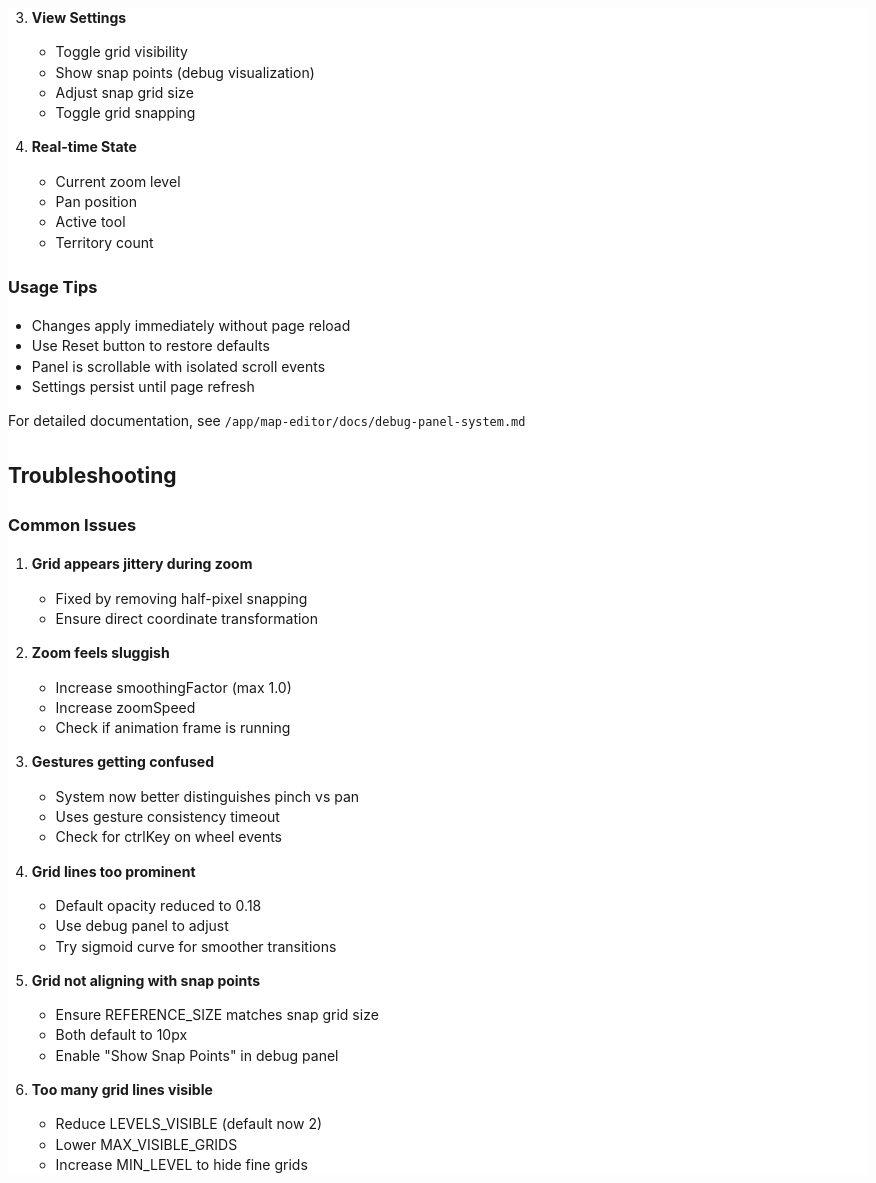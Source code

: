 3. **View Settings**
   - Toggle grid visibility
   - Show snap points (debug visualization)
   - Adjust snap grid size
   - Toggle grid snapping

4. **Real-time State**
   - Current zoom level
   - Pan position
   - Active tool
   - Territory count

### Usage Tips

- Changes apply immediately without page reload
- Use Reset button to restore defaults
- Panel is scrollable with isolated scroll events
- Settings persist until page refresh

For detailed documentation, see `/app/map-editor/docs/debug-panel-system.md`

## Troubleshooting

### Common Issues

1. **Grid appears jittery during zoom**
   - Fixed by removing half-pixel snapping
   - Ensure direct coordinate transformation

2. **Zoom feels sluggish**
   - Increase smoothingFactor (max 1.0)
   - Increase zoomSpeed
   - Check if animation frame is running

3. **Gestures getting confused**
   - System now better distinguishes pinch vs pan
   - Uses gesture consistency timeout
   - Check for ctrlKey on wheel events

4. **Grid lines too prominent**
   - Default opacity reduced to 0.18
   - Use debug panel to adjust
   - Try sigmoid curve for smoother transitions

5. **Grid not aligning with snap points**
   - Ensure REFERENCE_SIZE matches snap grid size
   - Both default to 10px
   - Enable "Show Snap Points" in debug panel

6. **Too many grid lines visible**
   - Reduce LEVELS_VISIBLE (default now 2)
   - Lower MAX_VISIBLE_GRIDS
   - Increase MIN_LEVEL to hide fine grids
